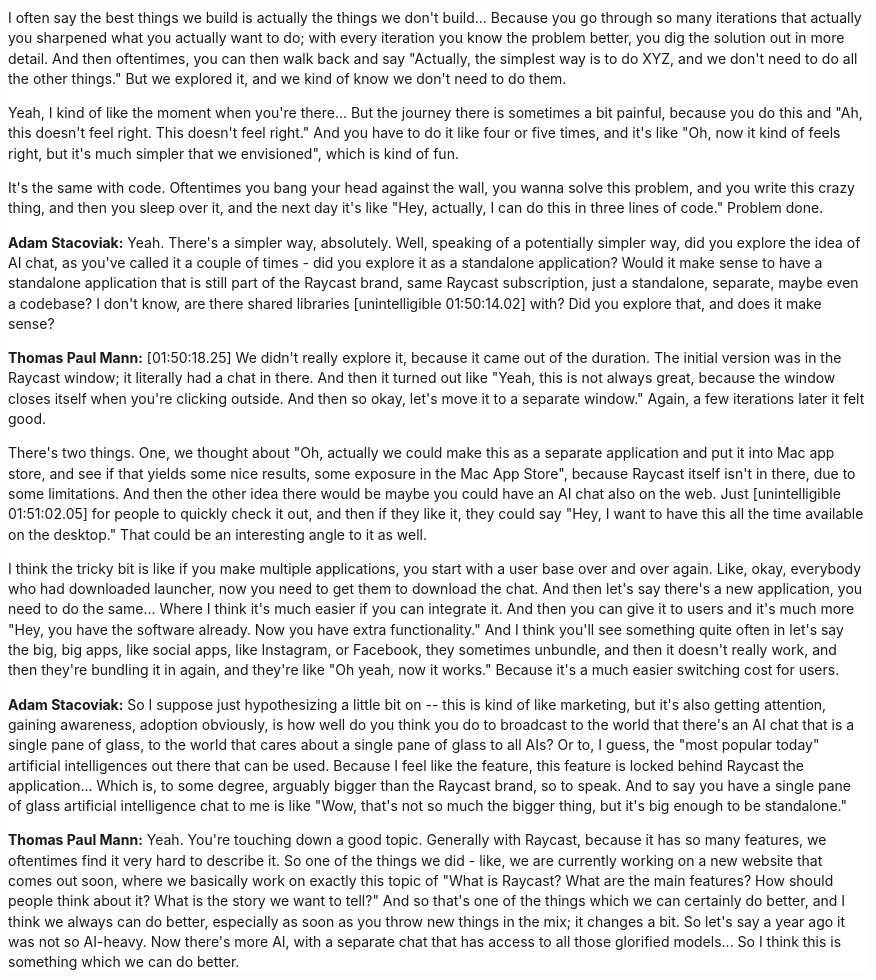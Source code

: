 I often say the best things we build is actually the things we don't build... Because you go through so many iterations that actually you sharpened what you actually want to do; with every iteration you know the problem better, you dig the solution out in more detail. And then oftentimes, you can then walk back and say "Actually, the simplest way is to do XYZ, and we don't need to do all the other things." But we explored it, and we kind of know we don't need to do them.

Yeah, I kind of like the moment when you're there... But the journey there is sometimes a bit painful, because you do this and "Ah, this doesn't feel right. This doesn't feel right." And you have to do it like four or five times, and it's like "Oh, now it kind of feels right, but it's much simpler that we envisioned", which is kind of fun.

It's the same with code. Oftentimes you bang your head against the wall, you wanna solve this problem, and you write this crazy thing, and then you sleep over it, and the next day it's like "Hey, actually, I can do this in three lines of code." Problem done.

**Adam Stacoviak:** Yeah. There's a simpler way, absolutely. Well, speaking of a potentially simpler way, did you explore the idea of AI chat, as you've called it a couple of times - did you explore it as a standalone application? Would it make sense to have a standalone application that is still part of the Raycast brand, same Raycast subscription, just a standalone, separate, maybe even a codebase? I don't know, are there shared libraries \[unintelligible 01:50:14.02\] with? Did you explore that, and does it make sense?

**Thomas Paul Mann:** \[01:50:18.25\] We didn't really explore it, because it came out of the duration. The initial version was in the Raycast window; it literally had a chat in there. And then it turned out like "Yeah, this is not always great, because the window closes itself when you're clicking outside. And then so okay, let's move it to a separate window." Again, a few iterations later it felt good.

There's two things. One, we thought about "Oh, actually we could make this as a separate application and put it into Mac app store, and see if that yields some nice results, some exposure in the Mac App Store", because Raycast itself isn't in there, due to some limitations. And then the other idea there would be maybe you could have an AI chat also on the web. Just \[unintelligible 01:51:02.05\] for people to quickly check it out, and then if they like it, they could say "Hey, I want to have this all the time available on the desktop." That could be an interesting angle to it as well.

I think the tricky bit is like if you make multiple applications, you start with a user base over and over again. Like, okay, everybody who had downloaded launcher, now you need to get them to download the chat. And then let's say there's a new application, you need to do the same... Where I think it's much easier if you can integrate it. And then you can give it to users and it's much more "Hey, you have the software already. Now you have extra functionality." And I think you'll see something quite often in let's say the big, big apps, like social apps, like Instagram, or Facebook, they sometimes unbundle, and then it doesn't really work, and then they're bundling it in again, and they're like "Oh yeah, now it works." Because it's a much easier switching cost for users.

**Adam Stacoviak:** So I suppose just hypothesizing a little bit on -- this is kind of like marketing, but it's also getting attention, gaining awareness, adoption obviously, is how well do you think you do to broadcast to the world that there's an AI chat that is a single pane of glass, to the world that cares about a single pane of glass to all AIs? Or to, I guess, the "most popular today" artificial intelligences out there that can be used. Because I feel like the feature, this feature is locked behind Raycast the application... Which is, to some degree, arguably bigger than the Raycast brand, so to speak. And to say you have a single pane of glass artificial intelligence chat to me is like "Wow, that's not so much the bigger thing, but it's big enough to be standalone."

**Thomas Paul Mann:** Yeah. You're touching down a good topic. Generally with Raycast, because it has so many features, we oftentimes find it very hard to describe it. So one of the things we did - like, we are currently working on a new website that comes out soon, where we basically work on exactly this topic of "What is Raycast? What are the main features? How should people think about it? What is the story we want to tell?" And so that's one of the things which we can certainly do better, and I think we always can do better, especially as soon as you throw new things in the mix; it changes a bit. So let's say a year ago it was not so AI-heavy. Now there's more AI, with a separate chat that has access to all those glorified models... So I think this is something which we can do better.
